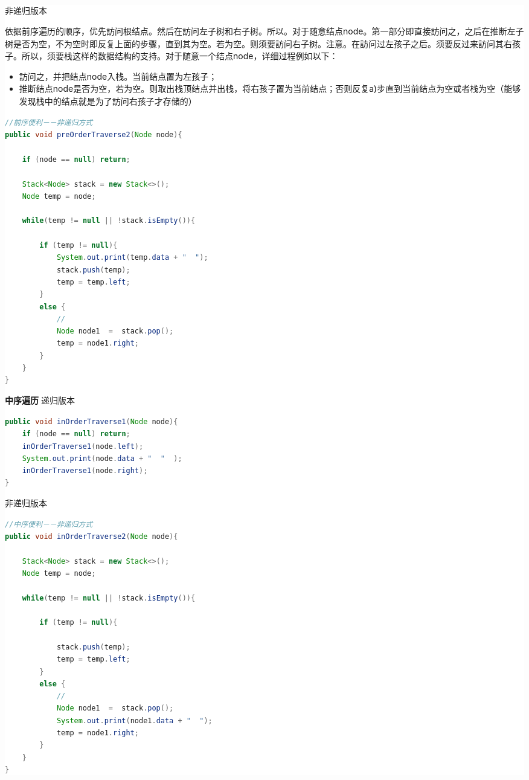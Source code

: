 非递归版本

依据前序遍历的顺序，优先訪问根结点。然后在訪问左子树和右子树。所以。对于随意结点node。第一部分即直接訪问之，之后在推断左子树是否为空，不为空时即反复上面的步骤，直到其为空。若为空。则须要訪问右子树。注意。在訪问过左孩子之后。须要反过来訪问其右孩子。所以，须要栈这样的数据结构的支持。对于随意一个结点node，详细过程例如以下：
* 訪问之，并把结点node入栈。当前结点置为左孩子；
* 推断结点node是否为空，若为空。则取出栈顶结点并出栈，将右孩子置为当前结点；否则反复a)步直到当前结点为空或者栈为空（能够发现栈中的结点就是为了訪问右孩子才存储的）

```java
//前序便利－－非递归方式
public void preOrderTraverse2(Node node){

    if (node == null) return;

    Stack<Node> stack = new Stack<>();
    Node temp = node;

    while(temp != null || !stack.isEmpty()){

        if (temp != null){
            System.out.print(temp.data + "  ");
            stack.push(temp);
            temp = temp.left;
        }
        else {
            //
            Node node1  =  stack.pop();
            temp = node1.right;
        }
    }
}
```
**中序遍历** 
递归版本
```java
public void inOrderTraverse1(Node node){
    if (node == null) return;
    inOrderTraverse1(node.left);
    System.out.print(node.data + "  "  );
    inOrderTraverse1(node.right);
}
```
非递归版本
```java
//中序便利－－非递归方式
public void inOrderTraverse2(Node node){

    Stack<Node> stack = new Stack<>();
    Node temp = node;

    while(temp != null || !stack.isEmpty()){

        if (temp != null){

            stack.push(temp);
            temp = temp.left;
        }
        else {
            //
            Node node1  =  stack.pop();
            System.out.print(node1.data + "  ");
            temp = node1.right;
        }
    }
}
```
